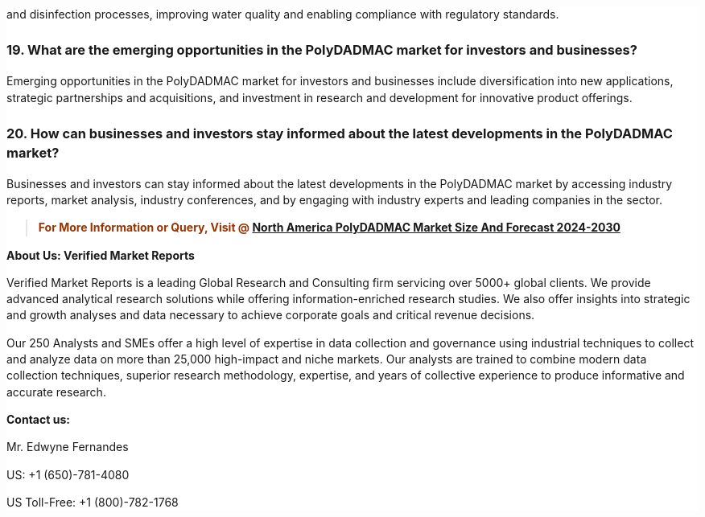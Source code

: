and disinfection processes, improving water quality and enabling compliance with regulatory standards.</p><h3>19. What are the emerging opportunities in the PolyDADMAC market for investors and businesses?</div><div></h3><p>Emerging opportunities in the PolyDADMAC market for investors and businesses include diversification into new applications, strategic partnerships and acquisitions, and investment in research and development for innovative product offerings.</p><h3>20. How can businesses and investors stay informed about the latest developments in the PolyDADMAC market?</div><div></h3><p>Businesses and investors can stay informed about the latest developments in the PolyDADMAC market by accessing industry reports, market analysis, industry conferences, and by engaging with industry experts and leading companies in the sector.</p></body></html></p><blockquote><p><span style="color: #993300;"><strong>For More Information or Query, Visit @ <a href="https://www.verifiedmarketreports.com/product/polydadmac-market-size-and-forecast/">North America PolyDADMAC Market Size And Forecast 2024-2030</a></strong></span></p></blockquote><p><strong>About Us: Verified Market Reports</strong></p><p>Verified Market Reports is a leading Global Research and Consulting firm servicing over 5000+ global clients. We provide advanced analytical research solutions while offering information-enriched research studies. We also offer insights into strategic and growth analyses and data necessary to achieve corporate goals and critical revenue decisions.</p><p>Our 250 Analysts and SMEs offer a high level of expertise in data collection and governance using industrial techniques to collect and analyze data on more than 25,000 high-impact and niche markets. Our analysts are trained to combine modern data collection techniques, superior research methodology, expertise, and years of collective experience to produce informative and accurate research.</p><p><strong>Contact us:</strong></p><p>Mr. Edwyne Fernandes</p><p>US: +1 (650)-781-4080</p><p>US Toll-Free: +1 (800)-782-1768</p>
